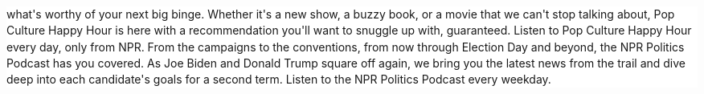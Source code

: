 what's worthy of your next big binge.
Whether it's a new show, a buzzy book,
or a movie that we can't stop talking about,
Pop Culture Happy Hour is here with a recommendation
you'll want to snuggle up with, guaranteed.
Listen to Pop Culture Happy Hour every day,
only from NPR.
From the campaigns to the conventions,
from now through Election Day and beyond,
the NPR Politics Podcast has you covered.
As Joe Biden and Donald Trump square off again,
we bring you the latest news from the trail
and dive deep into each candidate's goals
for a second term.
Listen to the NPR Politics Podcast every weekday.
